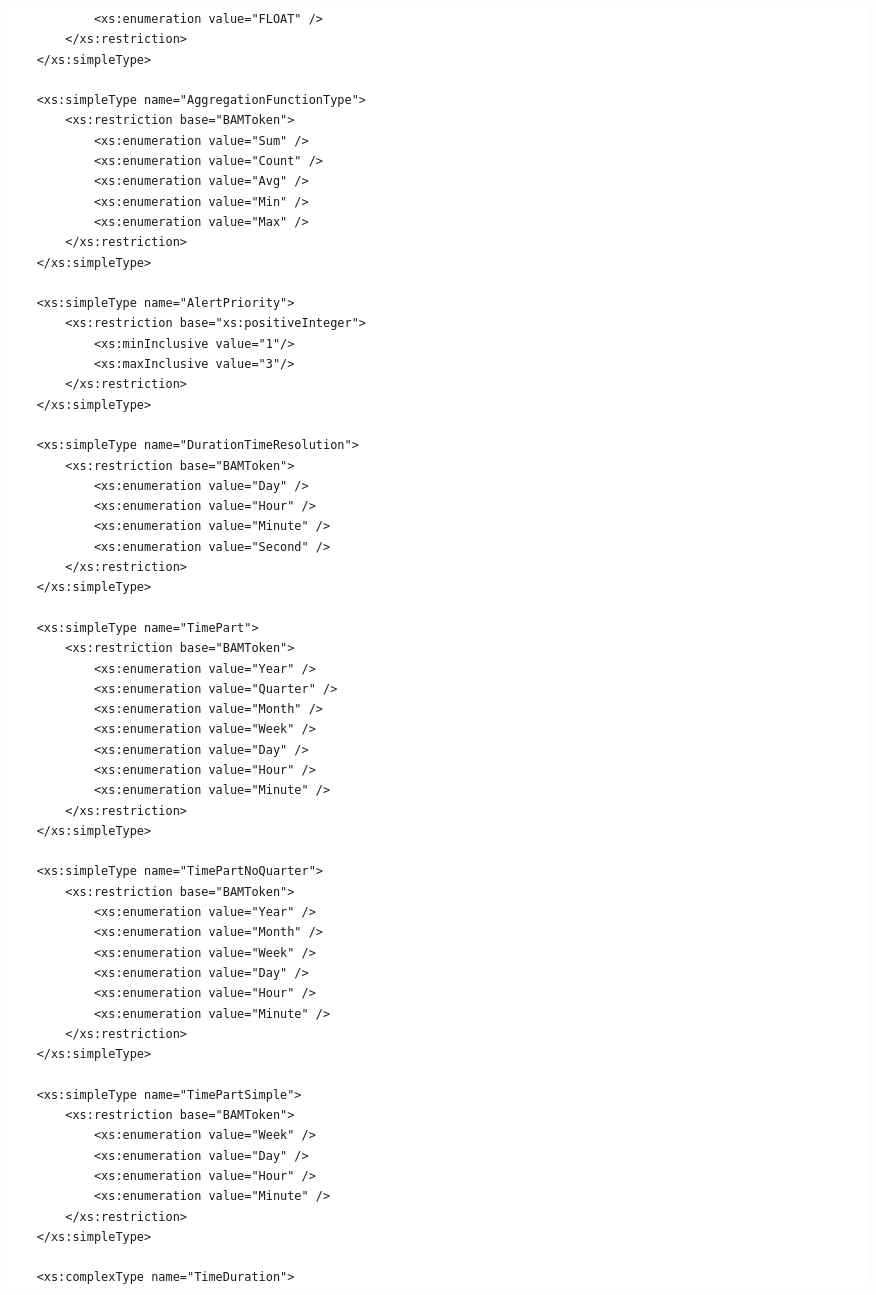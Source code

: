 ```  
            <xs:enumeration value="FLOAT" />  
        </xs:restriction>  
    </xs:simpleType>  
  
    <xs:simpleType name="AggregationFunctionType">  
        <xs:restriction base="BAMToken">  
            <xs:enumeration value="Sum" />  
            <xs:enumeration value="Count" />  
            <xs:enumeration value="Avg" />  
            <xs:enumeration value="Min" />  
            <xs:enumeration value="Max" />  
        </xs:restriction>  
    </xs:simpleType>  
  
    <xs:simpleType name="AlertPriority">  
        <xs:restriction base="xs:positiveInteger">  
            <xs:minInclusive value="1"/>  
            <xs:maxInclusive value="3"/>  
        </xs:restriction>  
    </xs:simpleType>  
  
    <xs:simpleType name="DurationTimeResolution">  
        <xs:restriction base="BAMToken">  
            <xs:enumeration value="Day" />  
            <xs:enumeration value="Hour" />  
            <xs:enumeration value="Minute" />  
            <xs:enumeration value="Second" />  
        </xs:restriction>  
    </xs:simpleType>  
  
    <xs:simpleType name="TimePart">  
        <xs:restriction base="BAMToken">  
            <xs:enumeration value="Year" />  
            <xs:enumeration value="Quarter" />  
            <xs:enumeration value="Month" />  
            <xs:enumeration value="Week" />  
            <xs:enumeration value="Day" />  
            <xs:enumeration value="Hour" />  
            <xs:enumeration value="Minute" />  
        </xs:restriction>  
    </xs:simpleType>  
  
    <xs:simpleType name="TimePartNoQuarter">  
        <xs:restriction base="BAMToken">  
            <xs:enumeration value="Year" />  
            <xs:enumeration value="Month" />  
            <xs:enumeration value="Week" />  
            <xs:enumeration value="Day" />  
            <xs:enumeration value="Hour" />  
            <xs:enumeration value="Minute" />  
        </xs:restriction>  
    </xs:simpleType>  
  
    <xs:simpleType name="TimePartSimple">  
        <xs:restriction base="BAMToken">  
            <xs:enumeration value="Week" />  
            <xs:enumeration value="Day" />  
            <xs:enumeration value="Hour" />  
            <xs:enumeration value="Minute" />  
        </xs:restriction>  
    </xs:simpleType>  
  
    <xs:complexType name="TimeDuration">  
```
